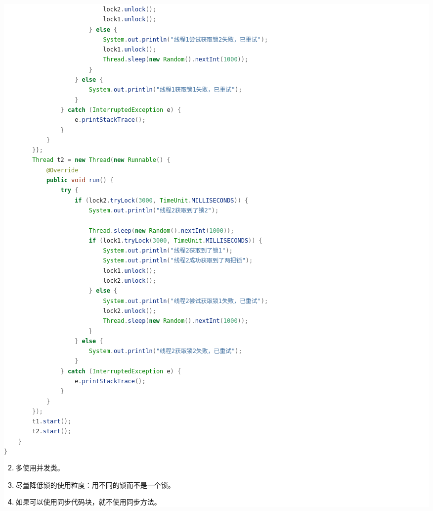    ```java
                               lock2.unlock();
                               lock1.unlock();
                           } else {
                               System.out.println("线程1尝试获取锁2失败，已重试");
                               lock1.unlock();
                               Thread.sleep(new Random().nextInt(1000));
                           }
                       } else {
                           System.out.println("线程1获取锁1失败，已重试");
                       }
                   } catch (InterruptedException e) {
                       e.printStackTrace();
                   }
               }
           });
           Thread t2 = new Thread(new Runnable() {
               @Override
               public void run() {
                   try {
                       if (lock2.tryLock(3000, TimeUnit.MILLISECONDS)) {
                           System.out.println("线程2获取到了锁2");
   
                           Thread.sleep(new Random().nextInt(1000));
                           if (lock1.tryLock(3000, TimeUnit.MILLISECONDS)) {
                               System.out.println("线程2获取到了锁1");
                               System.out.println("线程2成功获取到了两把锁");
                               lock1.unlock();
                               lock2.unlock();
                           } else {
                               System.out.println("线程2尝试获取锁1失败，已重试");
                               lock2.unlock();
                               Thread.sleep(new Random().nextInt(1000));
                           }
                       } else {
                           System.out.println("线程2获取锁2失败，已重试");
                       }
                   } catch (InterruptedException e) {
                       e.printStackTrace();
                   }
               }
           });
           t1.start();
           t2.start();
       }
   }
   ```

2. 多使用并发类。

3. 尽量降低锁的使用粒度：用不同的锁而不是一个锁。

4. 如果可以使用同步代码块，就不使用同步方法。

